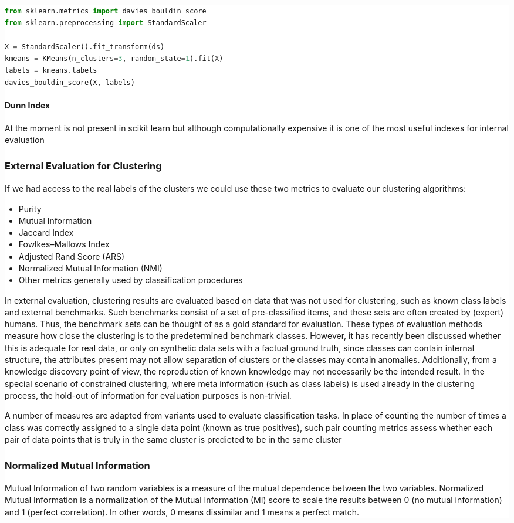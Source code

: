 

```python
from sklearn.metrics import davies_bouldin_score
from sklearn.preprocessing import StandardScaler

X = StandardScaler().fit_transform(ds)
kmeans = KMeans(n_clusters=3, random_state=1).fit(X)
labels = kmeans.labels_
davies_bouldin_score(X, labels)
```


#### Dunn Index

At the moment is not present in scikit learn but although computationally expensive it is 
one of the most useful indexes for internal evaluation 


### External Evaluation for Clustering

If we had access to the real labels of the clusters we could use these two metrics to
evaluate our clustering algorithms:

* Purity
* Mutual Information
* Jaccard Index
* Fowlkes–Mallows Index
* Adjusted Rand Score (ARS) 
* Normalized Mutual Information (NMI)
* Other metrics generally used by classification procedures


In external evaluation, clustering results are evaluated based on data that was not 
used for clustering, such as known class labels and external benchmarks. Such 
benchmarks consist of a set of pre-classified items, and these sets are often created 
by (expert) humans. Thus, the benchmark sets can be thought of as a gold standard 
for evaluation. These types of evaluation methods measure how close the clustering 
is to the predetermined benchmark classes. However, it has recently been discussed 
whether this is adequate for real data, or only on synthetic data sets with a factual 
ground truth, since classes can contain internal structure, the attributes present may 
not allow separation of clusters or the classes may contain anomalies. Additionally, 
from a knowledge discovery point of view, the reproduction of known knowledge may 
not necessarily be the intended result. In the special scenario of constrained 
clustering, where meta information (such as class labels) is used already in the 
clustering process, the hold-out of information for evaluation purposes is non-trivial.

A number of measures are adapted from variants used to evaluate classification tasks. 
In place of counting the number of times a class was correctly assigned to a single data 
point (known as true positives), such pair counting metrics assess whether each pair of 
data points that is truly in the same cluster is predicted to be in the same cluster


### Normalized Mutual Information

Mutual Information of two random variables is a measure of the mutual 
dependence between the two variables. Normalized Mutual Information is 
a normalization of the Mutual Information (MI) score to scale the results
between 0 (no mutual information) and 1 (perfect correlation). In other 
words, 0 means dissimilar and 1 means a perfect match.
